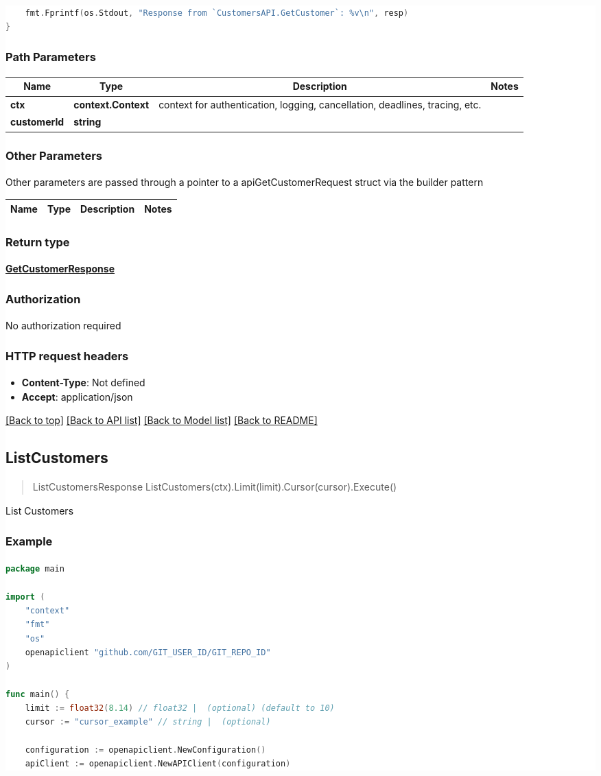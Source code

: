 ```go
	fmt.Fprintf(os.Stdout, "Response from `CustomersAPI.GetCustomer`: %v\n", resp)
}
```

### Path Parameters


Name | Type | Description  | Notes
------------- | ------------- | ------------- | -------------
**ctx** | **context.Context** | context for authentication, logging, cancellation, deadlines, tracing, etc.
**customerId** | **string** |  | 

### Other Parameters

Other parameters are passed through a pointer to a apiGetCustomerRequest struct via the builder pattern


Name | Type | Description  | Notes
------------- | ------------- | ------------- | -------------


### Return type

[**GetCustomerResponse**](GetCustomerResponse.md)

### Authorization

No authorization required

### HTTP request headers

- **Content-Type**: Not defined
- **Accept**: application/json

[[Back to top]](#) [[Back to API list]](../README.md#documentation-for-api-endpoints)
[[Back to Model list]](../README.md#documentation-for-models)
[[Back to README]](../README.md)


## ListCustomers

> ListCustomersResponse ListCustomers(ctx).Limit(limit).Cursor(cursor).Execute()

List Customers



### Example

```go
package main

import (
	"context"
	"fmt"
	"os"
	openapiclient "github.com/GIT_USER_ID/GIT_REPO_ID"
)

func main() {
	limit := float32(8.14) // float32 |  (optional) (default to 10)
	cursor := "cursor_example" // string |  (optional)

	configuration := openapiclient.NewConfiguration()
	apiClient := openapiclient.NewAPIClient(configuration)
```